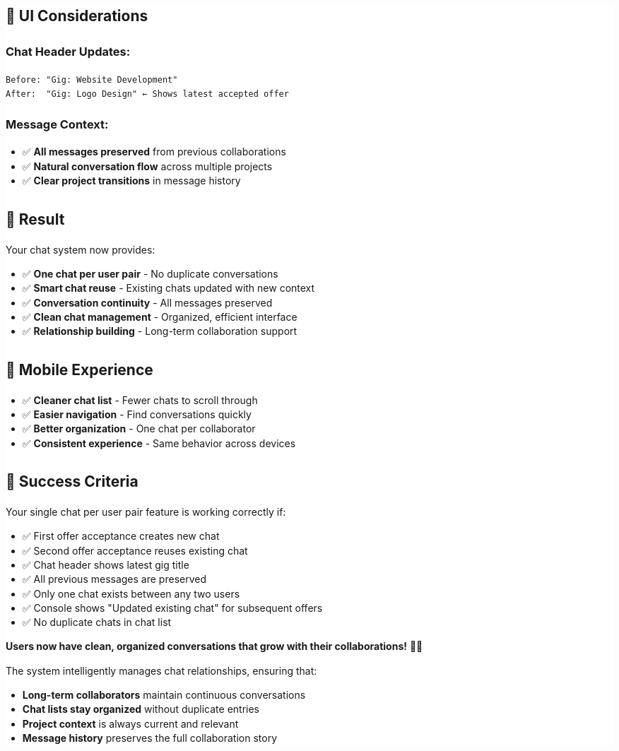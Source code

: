 ## 🎨 **UI Considerations**

### **Chat Header Updates:**
```
Before: "Gig: Website Development"
After:  "Gig: Logo Design" ← Shows latest accepted offer
```

### **Message Context:**
- ✅ **All messages preserved** from previous collaborations
- ✅ **Natural conversation flow** across multiple projects
- ✅ **Clear project transitions** in message history

## 🚀 **Result**

Your chat system now provides:
- ✅ **One chat per user pair** - No duplicate conversations
- ✅ **Smart chat reuse** - Existing chats updated with new context
- ✅ **Conversation continuity** - All messages preserved
- ✅ **Clean chat management** - Organized, efficient interface
- ✅ **Relationship building** - Long-term collaboration support

## 📱 **Mobile Experience**

- ✅ **Cleaner chat list** - Fewer chats to scroll through
- ✅ **Easier navigation** - Find conversations quickly
- ✅ **Better organization** - One chat per collaborator
- ✅ **Consistent experience** - Same behavior across devices

## 🎉 **Success Criteria**

Your single chat per user pair feature is working correctly if:
- ✅ First offer acceptance creates new chat
- ✅ Second offer acceptance reuses existing chat
- ✅ Chat header shows latest gig title
- ✅ All previous messages are preserved
- ✅ Only one chat exists between any two users
- ✅ Console shows "Updated existing chat" for subsequent offers
- ✅ No duplicate chats in chat list

**Users now have clean, organized conversations that grow with their collaborations!** 💬✨

The system intelligently manages chat relationships, ensuring that:
- **Long-term collaborators** maintain continuous conversations
- **Chat lists stay organized** without duplicate entries
- **Project context** is always current and relevant
- **Message history** preserves the full collaboration story
